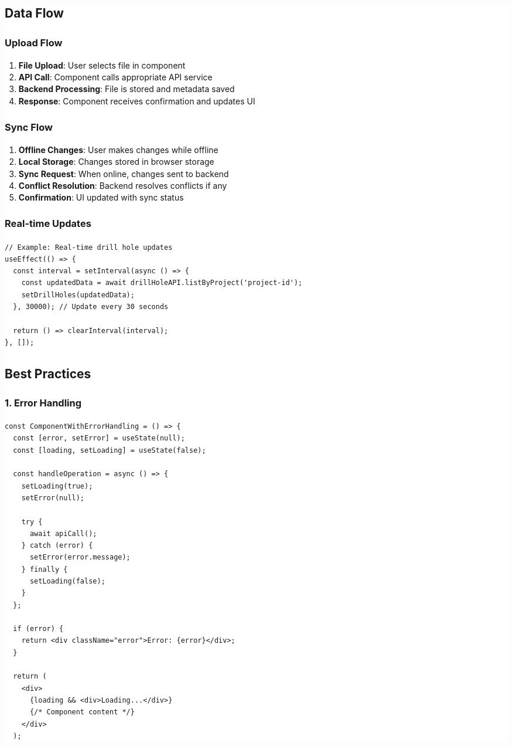 ## Data Flow

### Upload Flow

1. **File Upload**: User selects file in component
2. **API Call**: Component calls appropriate API service
3. **Backend Processing**: File is stored and metadata saved
4. **Response**: Component receives confirmation and updates UI

### Sync Flow

1. **Offline Changes**: User makes changes while offline
2. **Local Storage**: Changes stored in browser storage
3. **Sync Request**: When online, changes sent to backend
4. **Conflict Resolution**: Backend resolves conflicts if any
5. **Confirmation**: UI updated with sync status

### Real-time Updates

```tsx
// Example: Real-time drill hole updates
useEffect(() => {
  const interval = setInterval(async () => {
    const updatedData = await drillHoleAPI.listByProject('project-id');
    setDrillHoles(updatedData);
  }, 30000); // Update every 30 seconds

  return () => clearInterval(interval);
}, []);
```

## Best Practices

### 1. Error Handling

```tsx
const ComponentWithErrorHandling = () => {
  const [error, setError] = useState(null);
  const [loading, setLoading] = useState(false);

  const handleOperation = async () => {
    setLoading(true);
    setError(null);
    
    try {
      await apiCall();
    } catch (error) {
      setError(error.message);
    } finally {
      setLoading(false);
    }
  };

  if (error) {
    return <div className="error">Error: {error}</div>;
  }

  return (
    <div>
      {loading && <div>Loading...</div>}
      {/* Component content */}
    </div>
  );
```